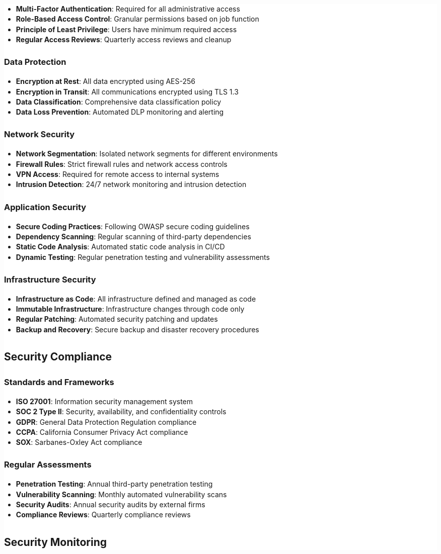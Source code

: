 - **Multi-Factor Authentication**: Required for all administrative access
- **Role-Based Access Control**: Granular permissions based on job function
- **Principle of Least Privilege**: Users have minimum required access
- **Regular Access Reviews**: Quarterly access reviews and cleanup

### Data Protection

- **Encryption at Rest**: All data encrypted using AES-256
- **Encryption in Transit**: All communications encrypted using TLS 1.3
- **Data Classification**: Comprehensive data classification policy
- **Data Loss Prevention**: Automated DLP monitoring and alerting

### Network Security

- **Network Segmentation**: Isolated network segments for different environments
- **Firewall Rules**: Strict firewall rules and network access controls
- **VPN Access**: Required for remote access to internal systems
- **Intrusion Detection**: 24/7 network monitoring and intrusion detection

### Application Security

- **Secure Coding Practices**: Following OWASP secure coding guidelines
- **Dependency Scanning**: Regular scanning of third-party dependencies
- **Static Code Analysis**: Automated static code analysis in CI/CD
- **Dynamic Testing**: Regular penetration testing and vulnerability assessments

### Infrastructure Security

- **Infrastructure as Code**: All infrastructure defined and managed as code
- **Immutable Infrastructure**: Infrastructure changes through code only
- **Regular Patching**: Automated security patching and updates
- **Backup and Recovery**: Secure backup and disaster recovery procedures

## Security Compliance

### Standards and Frameworks

- **ISO 27001**: Information security management system
- **SOC 2 Type II**: Security, availability, and confidentiality controls
- **GDPR**: General Data Protection Regulation compliance
- **CCPA**: California Consumer Privacy Act compliance
- **SOX**: Sarbanes-Oxley Act compliance

### Regular Assessments

- **Penetration Testing**: Annual third-party penetration testing
- **Vulnerability Scanning**: Monthly automated vulnerability scans
- **Security Audits**: Annual security audits by external firms
- **Compliance Reviews**: Quarterly compliance reviews

## Security Monitoring
